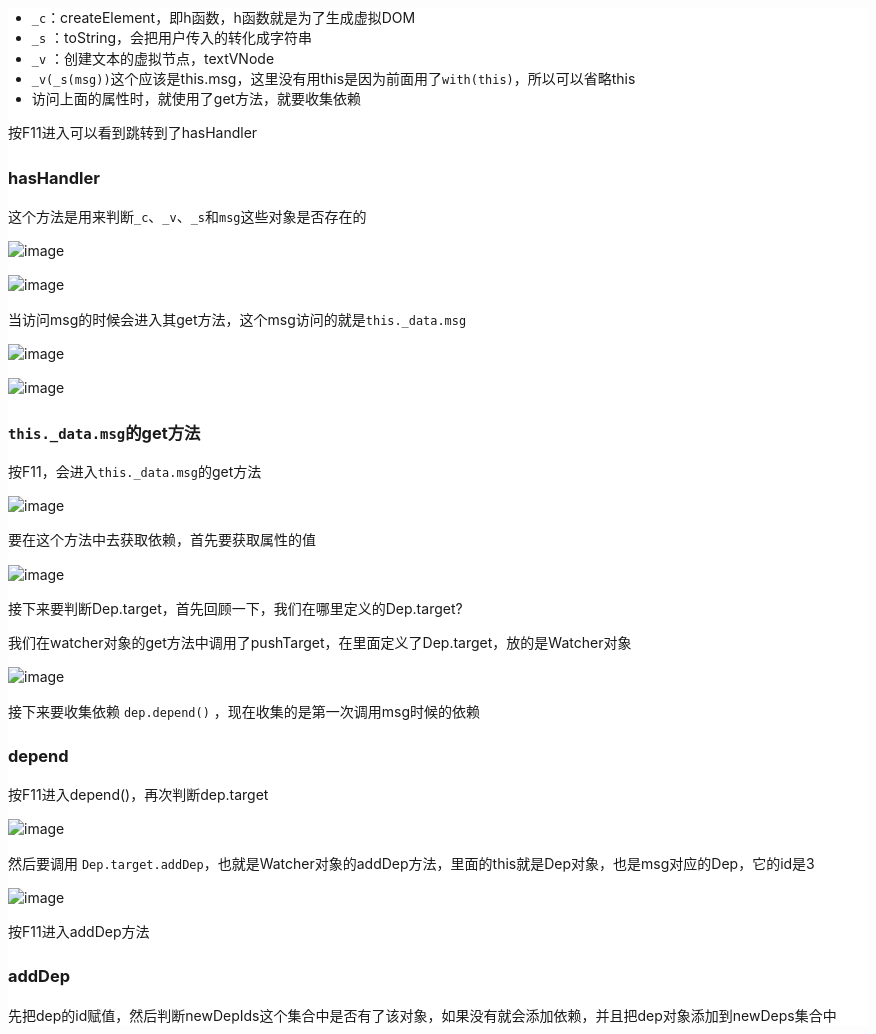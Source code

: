 - `_c`：createElement，即h函数，h函数就是为了生成虚拟DOM
- `_s` ：toString，会把用户传入的转化成字符串
- `_v` ：创建文本的虚拟节点，textVNode
- `_v(_s(msg))`这个应该是this.msg，这里没有用this是因为前面用了`with(this)`，所以可以省略this
- 访问上面的属性时，就使用了get方法，就要收集依赖

按F11进入可以看到跳转到了hasHandler

### hasHandler

这个方法是用来判断`_c`、`_v`、`_s`和`msg`这些对象是否存在的

![image](/assets/images/vue/vue-source-code/vue-dep7.png)

![image](/assets/images/vue/vue-source-code/vue-dep8.png)

当访问msg的时候会进入其get方法，这个msg访问的就是`this._data.msg`

![image](/assets/images/vue/vue-source-code/vue-dep9.png)

![image](/assets/images/vue/vue-source-code/vue-dep10.png)

### `this._data.msg`的get方法

按F11，会进入`this._data.msg`的get方法

![image](/assets/images/vue/vue-source-code/vue-dep11.png)

要在这个方法中去获取依赖，首先要获取属性的值

![image](/assets/images/vue/vue-source-code/vue-dep12.png)

接下来要判断Dep.target，首先回顾一下，我们在哪里定义的Dep.target?

我们在watcher对象的get方法中调用了pushTarget，在里面定义了Dep.target，放的是Watcher对象

![image](/assets/images/vue/vue-source-code/vue-dep13.png)

接下来要收集依赖 `dep.depend()` ，现在收集的是第一次调用msg时候的依赖

### depend
按F11进入depend()，再次判断dep.target

![image](/assets/images/vue/vue-source-code/vue-dep14.png)

然后要调用 `Dep.target.addDep`，也就是Watcher对象的addDep方法，里面的this就是Dep对象，也是msg对应的Dep，它的id是3

![image](/assets/images/vue/vue-source-code/vue-dep15.png)

按F11进入addDep方法

### addDep

先把dep的id赋值，然后判断newDepIds这个集合中是否有了该对象，如果没有就会添加依赖，并且把dep对象添加到newDeps集合中
